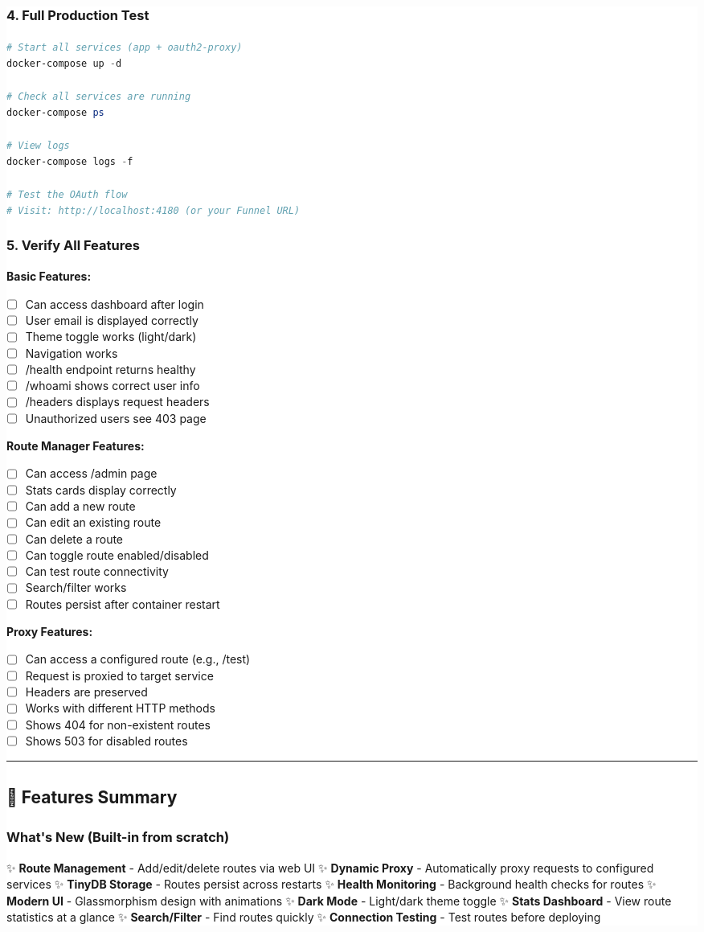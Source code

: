 ### 4. Full Production Test

```powershell
# Start all services (app + oauth2-proxy)
docker-compose up -d

# Check all services are running
docker-compose ps

# View logs
docker-compose logs -f

# Test the OAuth flow
# Visit: http://localhost:4180 (or your Funnel URL)
```

### 5. Verify All Features

**Basic Features:**
- [ ] Can access dashboard after login
- [ ] User email is displayed correctly
- [ ] Theme toggle works (light/dark)
- [ ] Navigation works
- [ ] /health endpoint returns healthy
- [ ] /whoami shows correct user info
- [ ] /headers displays request headers
- [ ] Unauthorized users see 403 page

**Route Manager Features:**
- [ ] Can access /admin page
- [ ] Stats cards display correctly
- [ ] Can add a new route
- [ ] Can edit an existing route
- [ ] Can delete a route
- [ ] Can toggle route enabled/disabled
- [ ] Can test route connectivity
- [ ] Search/filter works
- [ ] Routes persist after container restart

**Proxy Features:**
- [ ] Can access a configured route (e.g., /test)
- [ ] Request is proxied to target service
- [ ] Headers are preserved
- [ ] Works with different HTTP methods
- [ ] Shows 404 for non-existent routes
- [ ] Shows 503 for disabled routes

---

## 🎨 Features Summary

### What's New (Built-in from scratch)
✨ **Route Management** - Add/edit/delete routes via web UI
✨ **Dynamic Proxy** - Automatically proxy requests to configured services
✨ **TinyDB Storage** - Routes persist across restarts
✨ **Health Monitoring** - Background health checks for routes
✨ **Modern UI** - Glassmorphism design with animations
✨ **Dark Mode** - Light/dark theme toggle
✨ **Stats Dashboard** - View route statistics at a glance
✨ **Search/Filter** - Find routes quickly
✨ **Connection Testing** - Test routes before deploying
